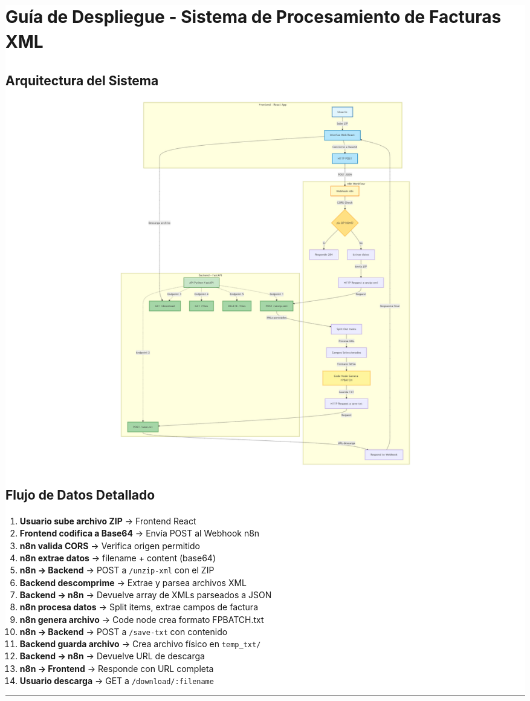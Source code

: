 # Guía de Despliegue - Sistema de Procesamiento de Facturas XML

## Arquitectura del Sistema

![Diagrama de Arquitectura](/Diagramas/Arquitectura.png)

##  Flujo de Datos Detallado

1. **Usuario sube archivo ZIP** → Frontend React
2. **Frontend codifica a Base64** → Envía POST al Webhook n8n
3. **n8n valida CORS** → Verifica origen permitido
4. **n8n extrae datos** → filename + content (base64)
5. **n8n → Backend** → POST a `/unzip-xml` con el ZIP
6. **Backend descomprime** → Extrae y parsea archivos XML
7. **Backend → n8n** → Devuelve array de XMLs parseados a JSON
8. **n8n procesa datos** → Split items, extrae campos de factura
9. **n8n genera archivo** → Code node crea formato FPBATCH.txt
10. **n8n → Backend** → POST a `/save-txt` con contenido
11. **Backend guarda archivo** → Crea archivo físico en `temp_txt/`
12. **Backend → n8n** → Devuelve URL de descarga
13. **n8n → Frontend** → Responde con URL completa
14. **Usuario descarga** → GET a `/download/:filename`

---